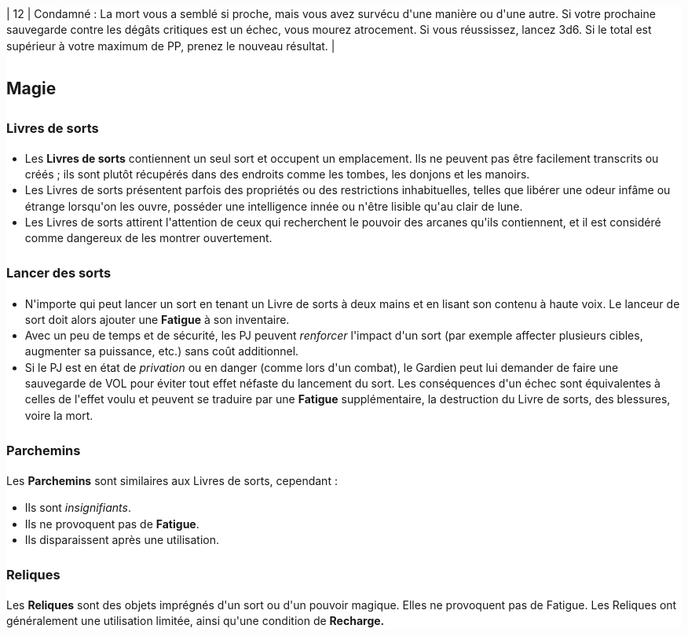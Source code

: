 | 12 | Condamné : La mort vous a semblé si proche, mais vous avez survécu d'une manière ou d'une autre. Si votre prochaine sauvegarde contre les dégâts critiques est un échec, vous mourez atrocement. Si vous réussissez, lancez 3d6. Si le total est supérieur à votre maximum de PP, prenez le nouveau résultat. |

## Magie

### Livres de sorts

- Les **Livres de sorts** contiennent un seul sort et occupent un emplacement. Ils ne peuvent pas être facilement transcrits ou créés ; ils sont plutôt récupérés dans des endroits comme les tombes, les donjons et les manoirs.
- Les Livres de sorts présentent parfois des propriétés ou des restrictions inhabituelles, telles que libérer une odeur infâme ou étrange lorsqu'on les ouvre, posséder une intelligence innée ou n'être lisible qu'au clair de lune.
- Les Livres de sorts attirent l'attention de ceux qui recherchent le pouvoir des arcanes qu'ils contiennent, et il est considéré comme dangereux de les montrer ouvertement.

### Lancer des sorts

- N'importe qui peut lancer un sort en tenant un Livre de sorts à deux mains et en lisant son contenu à haute voix. Le lanceur de sort doit alors ajouter une **Fatigue** à son inventaire.
- Avec un peu de temps et de sécurité, les PJ peuvent _renforcer_ l'impact d'un sort (par exemple affecter plusieurs cibles, augmenter sa puissance, etc.) sans coût additionnel.
- Si le PJ est en état de _privation_ ou en danger (comme lors d'un combat), le Gardien peut lui demander de faire une sauvegarde de VOL pour éviter tout effet néfaste du lancement du sort. Les conséquences d'un échec sont équivalentes à celles de l'effet voulu et peuvent se traduire par une **Fatigue** supplémentaire, la destruction du Livre de sorts, des blessures, voire la mort.

### Parchemins

Les **Parchemins** sont similaires aux Livres de sorts, cependant :

- Ils sont _insignifiants_.
- Ils ne provoquent pas de **Fatigue**.
- Ils disparaissent après une utilisation.

### Reliques

Les **Reliques** sont des objets imprégnés d'un sort ou d'un pouvoir magique. Elles ne provoquent pas de Fatigue. Les Reliques ont généralement une utilisation limitée, ainsi qu'une condition de **Recharge.**
